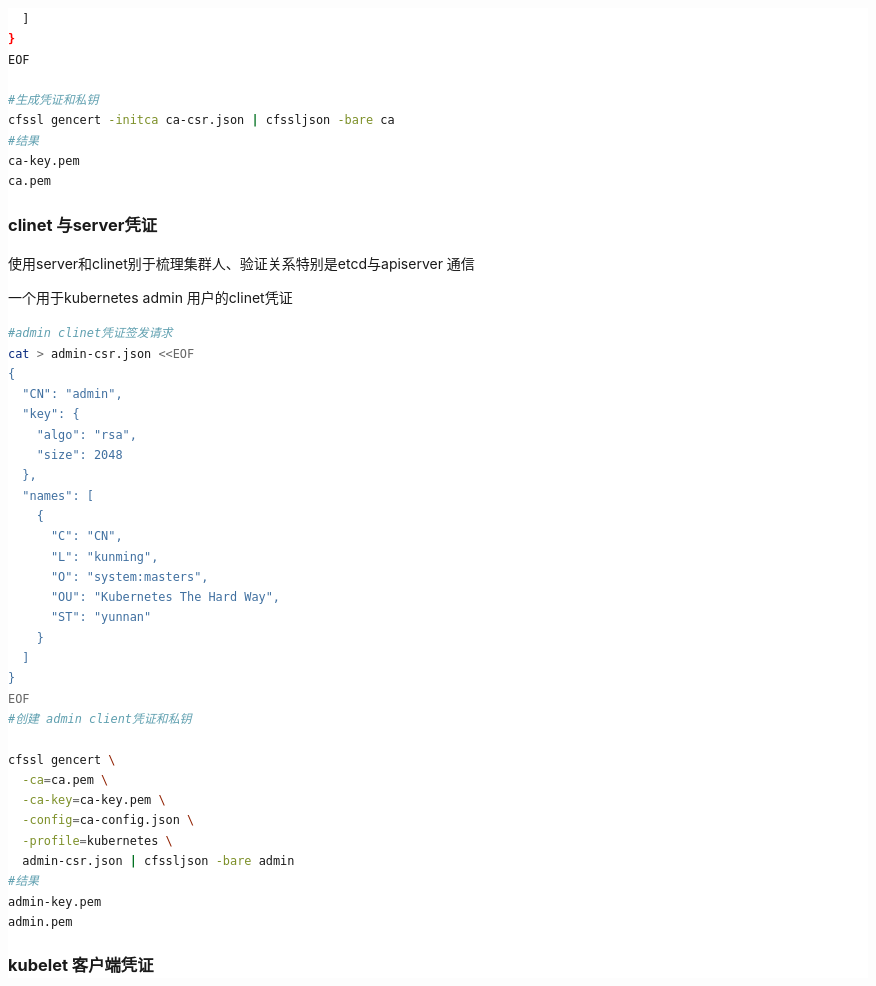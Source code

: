 ```BASH
  ]
}
EOF

#生成凭证和私钥
cfssl gencert -initca ca-csr.json | cfssljson -bare ca
#结果
ca-key.pem
ca.pem
```

### clinet 与server凭证

使用server和clinet别于梳理集群人、验证关系特别是etcd与apiserver 通信

一个用于kubernetes admin 用户的clinet凭证

```BASH
#admin clinet凭证签发请求
cat > admin-csr.json <<EOF
{
  "CN": "admin",
  "key": {
    "algo": "rsa",
    "size": 2048
  },
  "names": [
    {
      "C": "CN",
      "L": "kunming",
      "O": "system:masters",
      "OU": "Kubernetes The Hard Way",
      "ST": "yunnan"
    }
  ]
}
EOF
#创建 admin client凭证和私钥

cfssl gencert \
  -ca=ca.pem \
  -ca-key=ca-key.pem \
  -config=ca-config.json \
  -profile=kubernetes \
  admin-csr.json | cfssljson -bare admin
#结果
admin-key.pem
admin.pem
```



### kubelet 客户端凭证
